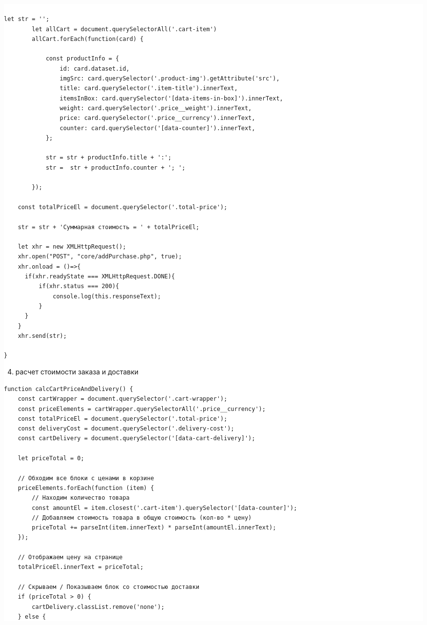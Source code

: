 ```

let str = '';
		let allCart = document.querySelectorAll('.cart-item')
		allCart.forEach(function(card) {
			
			const productInfo = {
				id: card.dataset.id,
				imgSrc: card.querySelector('.product-img').getAttribute('src'),
				title: card.querySelector('.item-title').innerText,
				itemsInBox: card.querySelector('[data-items-in-box]').innerText,
				weight: card.querySelector('.price__weight').innerText,
				price: card.querySelector('.price__currency').innerText,
				counter: card.querySelector('[data-counter]').innerText,
			};
			
			str = str + productInfo.title + ':';
			str =  str + productInfo.counter + '; ';
			
		});
		
	const totalPriceEl = document.querySelector('.total-price');
	
	str = str + 'Суммарная стоимость = ' + totalPriceEl;
	
	let xhr = new XMLHttpRequest();
    xhr.open("POST", "core/addPurchase.php", true);
    xhr.onload = ()=>{
      if(xhr.readyState === XMLHttpRequest.DONE){
          if(xhr.status === 200){
              console.log(this.responseText);
          }
      }
    }
    xhr.send(str);

}
```
   4) расчет стоимости заказа и доставки
```
function calcCartPriceAndDelivery() {
	const cartWrapper = document.querySelector('.cart-wrapper');
	const priceElements = cartWrapper.querySelectorAll('.price__currency');
	const totalPriceEl = document.querySelector('.total-price');
	const deliveryCost = document.querySelector('.delivery-cost');
	const cartDelivery = document.querySelector('[data-cart-delivery]');

	let priceTotal = 0;

	// Обходим все блоки с ценами в корзине
	priceElements.forEach(function (item) {
		// Находим количество товара
		const amountEl = item.closest('.cart-item').querySelector('[data-counter]');
		// Добавляем стоимость товара в общую стоимость (кол-во * цену)
		priceTotal += parseInt(item.innerText) * parseInt(amountEl.innerText);
	});

	// Отображаем цену на странице
	totalPriceEl.innerText = priceTotal;

	// Скрываем / Показываем блок со стоимостью доставки
	if (priceTotal > 0) {
		cartDelivery.classList.remove('none');
	} else {
```
